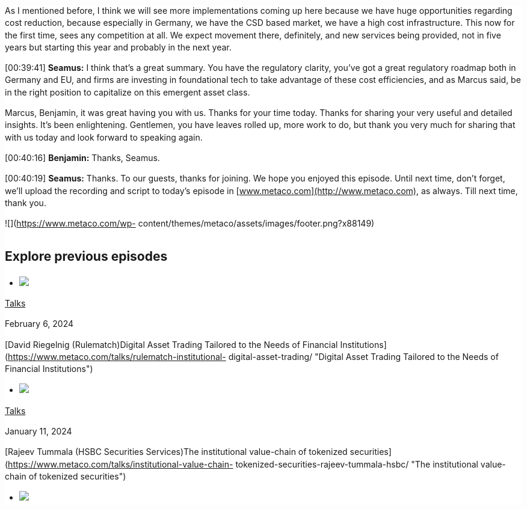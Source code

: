 As I mentioned before, I think we will see more implementations coming up here
because we have huge opportunities regarding cost reduction, because
especially in Germany, we have the CSD based market, we have a high cost
infrastructure. This now for the first time, sees any competition at all. We
expect movement there, definitely, and new services being provided, not in
five years but starting this year and probably in the next year.

[00:39:41] **Seamus:** I think that’s a great summary. You have the regulatory
clarity, you’ve got a great regulatory roadmap both in Germany and EU, and
firms are investing in foundational tech to take advantage of these cost
efficiencies, and as Marcus said, be in the right position to capitalize on
this emergent asset class.

Marcus, Benjamin, it was great having you with us. Thanks for your time today.
Thanks for sharing your very useful and detailed insights. It’s been
enlightening. Gentlemen, you have leaves rolled up, more work to do, but thank
you very much for sharing that with us today and look forward to speaking
again.

[00:40:16] **Benjamin:** Thanks, Seamus.

[00:40:19] **Seamus:** Thanks. To our guests, thanks for joining. We hope you
enjoyed this episode. Until next time, don’t forget, we’ll upload the
recording and script to today’s episode in
[www.metaco.com](http://www.metaco.com), as always. Till next time, thank you.

![](https://www.metaco.com/wp-
content/themes/metaco/assets/images/footer.png?x88149)

## **Explore** previous episodes

  * ![](https://www.metaco.com/wp-content/uploads/2024/01/mt-speaker_ep-44-square-640x640.png?x88149)

[Talks](https://www.metaco.com/category/talks/)

February 6, 2024

[David Riegelnig (Rulematch)Digital Asset Trading Tailored to the Needs of
Financial Institutions](https://www.metaco.com/talks/rulematch-institutional-
digital-asset-trading/ "Digital Asset Trading Tailored to the Needs of
Financial Institutions")

  * ![](https://www.metaco.com/wp-content/uploads/2023/12/mt-speaker_ep-43-square_dark-blue-640x640.png?x88149)

[Talks](https://www.metaco.com/category/talks/)

January 11, 2024

[Rajeev Tummala (HSBC Securities Services)The institutional value-chain of
tokenized securities](https://www.metaco.com/talks/institutional-value-chain-
tokenized-securities-rajeev-tummala-hsbc/ "The institutional value-chain of
tokenized securities")

  * ![](https://www.metaco.com/wp-content/uploads/2023/11/mt-speaker_ep-42_light-blue-square-640x640.png?x88149)
